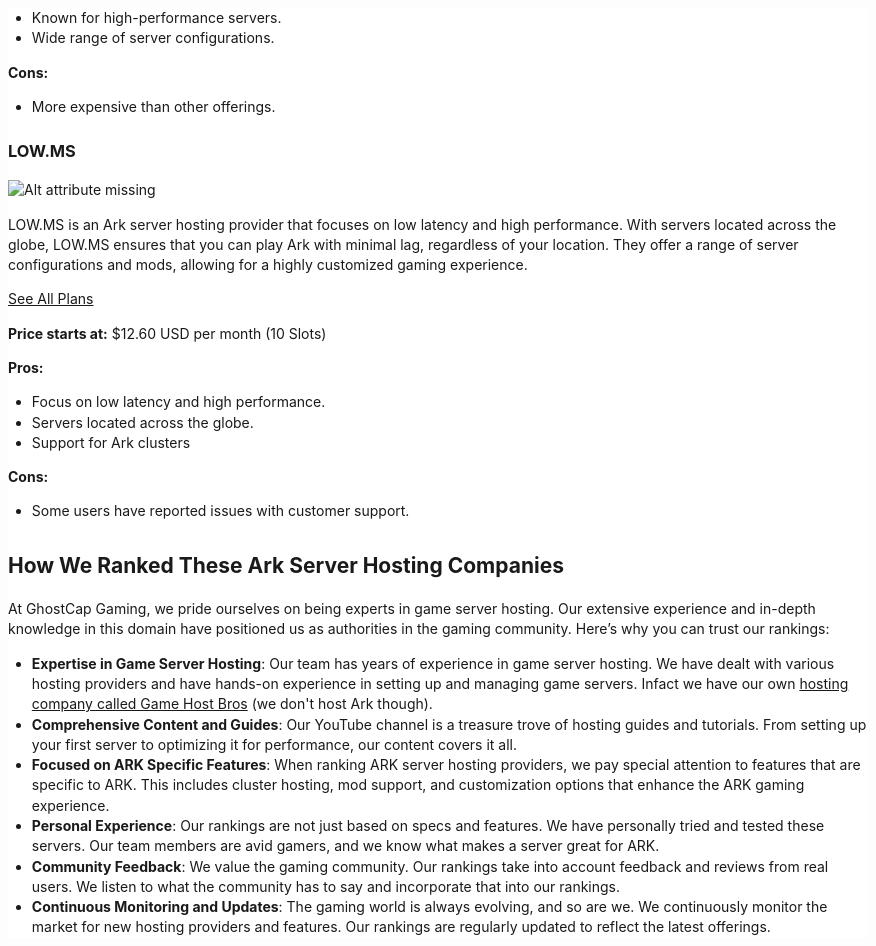 *   Known for high-performance servers.
*   Wide range of server configurations.

**Cons:**

*   More expensive than other offerings.

### LOW.MS

<img decoding="async" width="1713" height="665" src="/images/posts/ark-server-hosting/LOW-MS-Game-Server-Hosting-https-low-ms-.jpg" alt="Alt attribute missing" srcset="/images/posts/ark-server-hosting/LOW-MS-Game-Server-Hosting-https-low-ms-.jpg 1713w, /images/posts/ark-server-hosting/LOW-MS-Game-Server-Hosting-https-low-ms--768x298.jpg 768w, /images/posts/ark-server-hosting/LOW-MS-Game-Server-Hosting-https-low-ms--1536x596.jpg 1536w" sizes="(max-width: 1713px) 100vw, 1713px" />

LOW.MS is an Ark server hosting provider that focuses on low latency and high performance. With servers located across the globe, LOW.MS ensures that you can play Ark with minimal lag, regardless of your location. They offer a range of server configurations and mods, allowing for a highly customized gaming experience.

[See All Plans](https://www.ghostcap.com/get/low-ms)

**Price starts at:** $12.60 USD per month (10 Slots)

**Pros:**

*   Focus on low latency and high performance.
*   Servers located across the globe.
*   Support for Ark clusters

**Cons:**

*   Some users have reported issues with customer support.

## How We Ranked These Ark Server Hosting Companies

At GhostCap Gaming, we pride ourselves on being experts in game server hosting. Our extensive experience and in-depth knowledge in this domain have positioned us as authorities in the gaming community. Here’s why you can trust our rankings:

*   **Expertise in Game Server Hosting**: Our team has years of experience in game server hosting. We have dealt with various hosting providers and have hands-on experience in setting up and managing game servers. Infact we have our own [hosting company called Game Host Bros](https://www.gamehostbros.com/) (we don't host Ark though).
*   **Comprehensive Content and Guides**: Our YouTube channel is a treasure trove of hosting guides and tutorials. From setting up your first server to optimizing it for performance, our content covers it all.
*   **Focused on ARK Specific Features**: When ranking ARK server hosting providers, we pay special attention to features that are specific to ARK. This includes cluster hosting, mod support, and customization options that enhance the ARK gaming experience.
*   **Personal Experience**: Our rankings are not just based on specs and features. We have personally tried and tested these servers. Our team members are avid gamers, and we know what makes a server great for ARK.
*   **Community Feedback**: We value the gaming community. Our rankings take into account feedback and reviews from real users. We listen to what the community has to say and incorporate that into our rankings.
*   **Continuous Monitoring and Updates**: The gaming world is always evolving, and so are we. We continuously monitor the market for new hosting providers and features. Our rankings are regularly updated to reflect the latest offerings.
